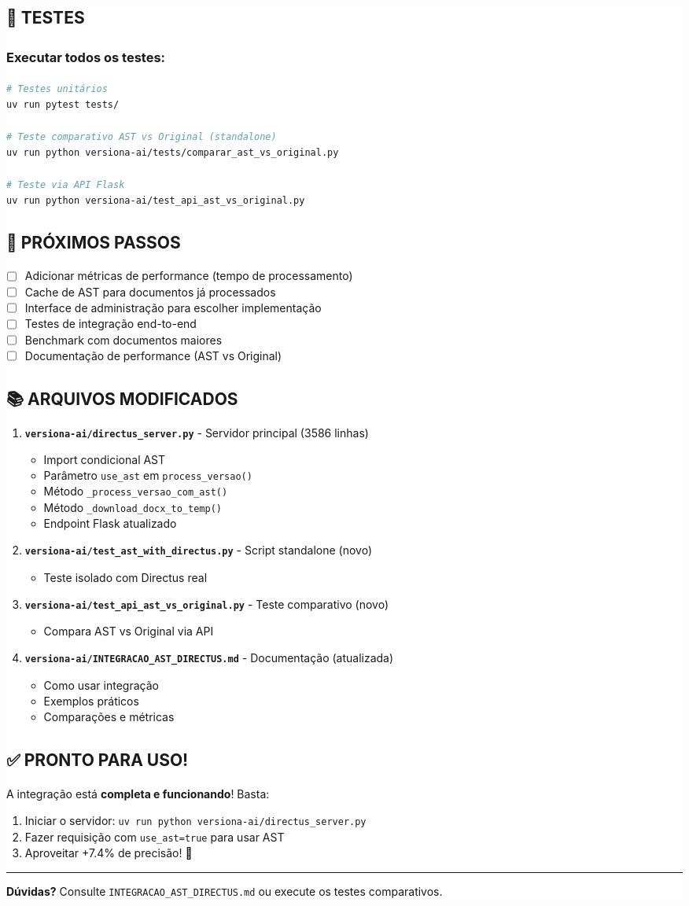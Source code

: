 ## 🧪 TESTES

### Executar todos os testes:

```bash
# Testes unitários
uv run pytest tests/

# Teste comparativo AST vs Original (standalone)
uv run python versiona-ai/tests/comparar_ast_vs_original.py

# Teste via API Flask
uv run python versiona-ai/test_api_ast_vs_original.py
```

## 🚀 PRÓXIMOS PASSOS

- [ ] Adicionar métricas de performance (tempo de processamento)
- [ ] Cache de AST para documentos já processados
- [ ] Interface de administração para escolher implementação
- [ ] Testes de integração end-to-end
- [ ] Benchmark com documentos maiores
- [ ] Documentação de performance (AST vs Original)

## 📚 ARQUIVOS MODIFICADOS

1. **`versiona-ai/directus_server.py`** - Servidor principal (3586 linhas)

   - Import condicional AST
   - Parâmetro `use_ast` em `process_versao()`
   - Método `_process_versao_com_ast()`
   - Método `_download_docx_to_temp()`
   - Endpoint Flask atualizado

2. **`versiona-ai/test_ast_with_directus.py`** - Script standalone (novo)

   - Teste isolado com Directus real

3. **`versiona-ai/test_api_ast_vs_original.py`** - Teste comparativo (novo)

   - Compara AST vs Original via API

4. **`versiona-ai/INTEGRACAO_AST_DIRECTUS.md`** - Documentação (atualizada)
   - Como usar integração
   - Exemplos práticos
   - Comparações e métricas

## ✅ PRONTO PARA USO!

A integração está **completa e funcionando**! Basta:

1. Iniciar o servidor: `uv run python versiona-ai/directus_server.py`
2. Fazer requisição com `use_ast=true` para usar AST
3. Aproveitar +7.4% de precisão! 🎉

---

**Dúvidas?** Consulte `INTEGRACAO_AST_DIRECTUS.md` ou execute os testes comparativos.
